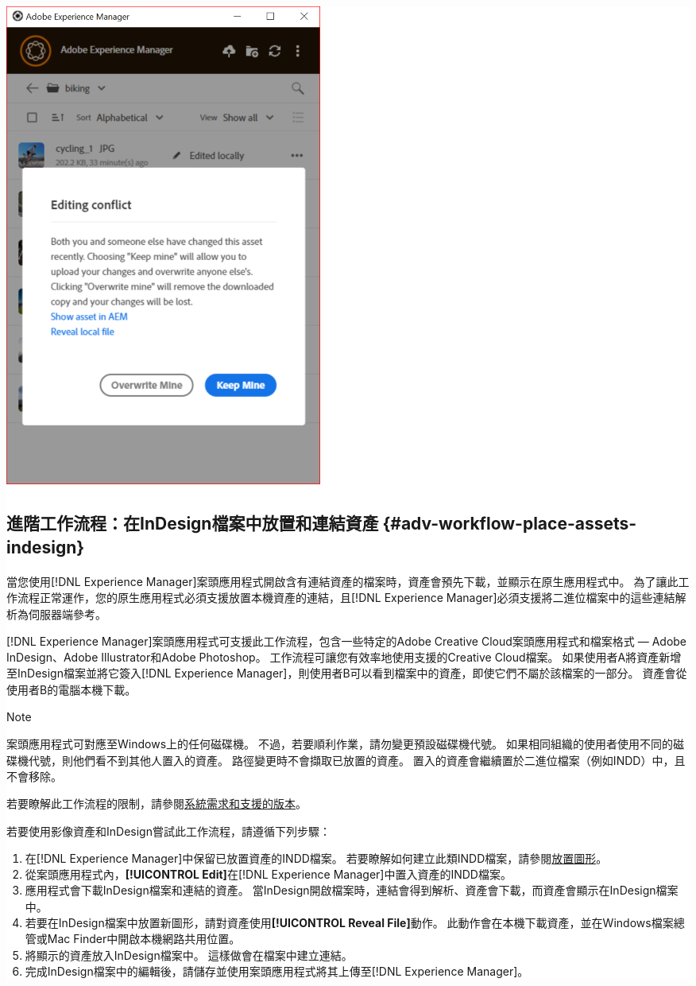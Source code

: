 ![解決編輯衝突的選項](assets/editing_conflict_dialog_da2.png "解決編輯衝突的選項")

## 進階工作流程：在InDesign檔案中放置和連結資產 {#adv-workflow-place-assets-indesign}

當您使用[!DNL Experience Manager]案頭應用程式開啟含有連結資產的檔案時，資產會預先下載，並顯示在原生應用程式中。 為了讓此工作流程正常運作，您的原生應用程式必須支援放置本機資產的連結，且[!DNL Experience Manager]必須支援將二進位檔案中的這些連結解析為伺服器端參考。

[!DNL Experience Manager]案頭應用程式可支援此工作流程，包含一些特定的Adobe Creative Cloud案頭應用程式和檔案格式 — Adobe InDesign、Adobe Illustrator和Adobe Photoshop。 工作流程可讓您有效率地使用支援的Creative Cloud檔案。 如果使用者A將資產新增至InDesign檔案並將它簽入[!DNL Experience Manager]，則使用者B可以看到檔案中的資產，即使它們不屬於該檔案的一部分。 資產會從使用者B的電腦本機下載。

>[!NOTE]
>
>案頭應用程式可對應至Windows上的任何磁碟機。 不過，若要順利作業，請勿變更預設磁碟機代號。 如果相同組織的使用者使用不同的磁碟機代號，則他們看不到其他人置入的資產。 路徑變更時不會擷取已放置的資產。 置入的資產會繼續置於二進位檔案（例如INDD）中，且不會移除。

若要瞭解此工作流程的限制，請參閱[系統需求和支援的版本](release-notes.md)。

若要使用影像資產和InDesign嘗試此工作流程，請遵循下列步驟：

1. 在[!DNL Experience Manager]中保留已放置資產的INDD檔案。 若要瞭解如何建立此類INDD檔案，請參閱[放置圖形](https://helpx.adobe.com/tw/indesign/using/placing-graphics.html)。
1. 從案頭應用程式內，**[!UICONTROL Edit]**&#x200B;在[!DNL Experience Manager]中置入資產的INDD檔案。
1. 應用程式會下載InDesign檔案和連結的資產。 當InDesign開啟檔案時，連結會得到解析、資產會下載，而資產會顯示在InDesign檔案中。
1. 若要在InDesign檔案中放置新圖形，請對資產使用&#x200B;**[!UICONTROL Reveal File]**&#x200B;動作。 此動作會在本機下載資產，並在Windows檔案總管或Mac Finder中開啟本機網路共用位置。
1. 將顯示的資產放入InDesign檔案中。 這樣做會在檔案中建立連結。
1. 完成InDesign檔案中的編輯後，請儲存並使用案頭應用程式將其上傳至[!DNL Experience Manager]。

